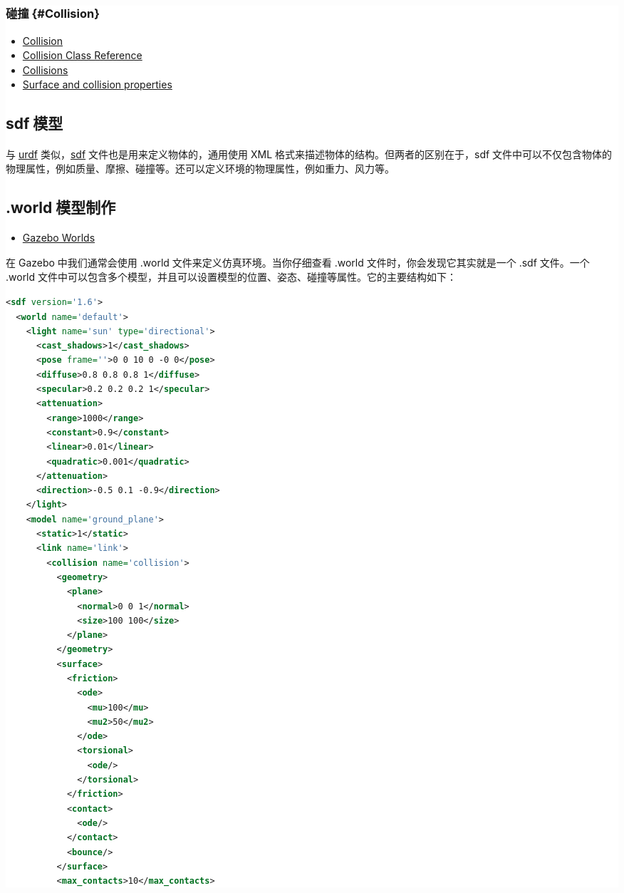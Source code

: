 ### 碰撞 {#Collision}


- [Collision](http://sdformat.org/spec?elem=collision)
- [Collision Class Reference](https://osrf-distributions.s3.amazonaws.com/gazebo/api/dev/classgazebo_1_1physics_1_1Collision.html)
- [Collisions](https://boschresearch.github.io/pcg_gazebo_pkgs/tutorials/parsers/sdf/collisions/)
- [Surface and collision properties](https://boschresearch.github.io/pcg_gazebo_pkgs/tutorials/simulation/surface_collision_properties/)

## sdf 模型

与 [urdf](https://wiki.ros.org/urdf/XML/model) 类似，[sdf](http://sdformat.org/) 文件也是用来定义物体的，通用使用 XML 格式来描述物体的结构。但两者的区别在于，sdf 文件中可以不仅包含物体的物理属性，例如质量、摩擦、碰撞等。还可以定义环境的物理属性，例如重力、风力等。

## .world 模型制作

- [Gazebo Worlds](https://dev.px4.io/v1.11_noredirect/en/simulation/gazebo_worlds.html)

在 Gazebo 中我们通常会使用 .world 文件来定义仿真环境。当你仔细查看 .world 文件时，你会发现它其实就是一个 .sdf 文件。一个 .world 文件中可以包含多个模型，并且可以设置模型的位置、姿态、碰撞等属性。它的主要结构如下：

```xml
<sdf version='1.6'>
  <world name='default'>
    <light name='sun' type='directional'>
      <cast_shadows>1</cast_shadows>
      <pose frame=''>0 0 10 0 -0 0</pose>
      <diffuse>0.8 0.8 0.8 1</diffuse>
      <specular>0.2 0.2 0.2 1</specular>
      <attenuation>
        <range>1000</range>
        <constant>0.9</constant>
        <linear>0.01</linear>
        <quadratic>0.001</quadratic>
      </attenuation>
      <direction>-0.5 0.1 -0.9</direction>
    </light>
    <model name='ground_plane'>
      <static>1</static>
      <link name='link'>
        <collision name='collision'>
          <geometry>
            <plane>
              <normal>0 0 1</normal>
              <size>100 100</size>
            </plane>
          </geometry>
          <surface>
            <friction>
              <ode>
                <mu>100</mu>
                <mu2>50</mu2>
              </ode>
              <torsional>
                <ode/>
              </torsional>
            </friction>
            <contact>
              <ode/>
            </contact>
            <bounce/>
          </surface>
          <max_contacts>10</max_contacts>
```